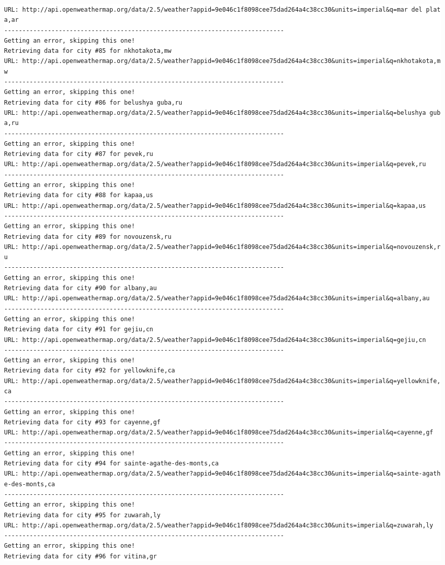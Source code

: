     URL: http://api.openweathermap.org/data/2.5/weather?appid=9e046c1f8098cee75dad264a4c38cc30&units=imperial&q=mar del plata,ar
    -----------------------------------------------------------------------------
    Getting an error, skipping this one!
    Retrieving data for city #85 for nkhotakota,mw
    URL: http://api.openweathermap.org/data/2.5/weather?appid=9e046c1f8098cee75dad264a4c38cc30&units=imperial&q=nkhotakota,mw
    -----------------------------------------------------------------------------
    Getting an error, skipping this one!
    Retrieving data for city #86 for belushya guba,ru
    URL: http://api.openweathermap.org/data/2.5/weather?appid=9e046c1f8098cee75dad264a4c38cc30&units=imperial&q=belushya guba,ru
    -----------------------------------------------------------------------------
    Getting an error, skipping this one!
    Retrieving data for city #87 for pevek,ru
    URL: http://api.openweathermap.org/data/2.5/weather?appid=9e046c1f8098cee75dad264a4c38cc30&units=imperial&q=pevek,ru
    -----------------------------------------------------------------------------
    Getting an error, skipping this one!
    Retrieving data for city #88 for kapaa,us
    URL: http://api.openweathermap.org/data/2.5/weather?appid=9e046c1f8098cee75dad264a4c38cc30&units=imperial&q=kapaa,us
    -----------------------------------------------------------------------------
    Getting an error, skipping this one!
    Retrieving data for city #89 for novouzensk,ru
    URL: http://api.openweathermap.org/data/2.5/weather?appid=9e046c1f8098cee75dad264a4c38cc30&units=imperial&q=novouzensk,ru
    -----------------------------------------------------------------------------
    Getting an error, skipping this one!
    Retrieving data for city #90 for albany,au
    URL: http://api.openweathermap.org/data/2.5/weather?appid=9e046c1f8098cee75dad264a4c38cc30&units=imperial&q=albany,au
    -----------------------------------------------------------------------------
    Getting an error, skipping this one!
    Retrieving data for city #91 for gejiu,cn
    URL: http://api.openweathermap.org/data/2.5/weather?appid=9e046c1f8098cee75dad264a4c38cc30&units=imperial&q=gejiu,cn
    -----------------------------------------------------------------------------
    Getting an error, skipping this one!
    Retrieving data for city #92 for yellowknife,ca
    URL: http://api.openweathermap.org/data/2.5/weather?appid=9e046c1f8098cee75dad264a4c38cc30&units=imperial&q=yellowknife,ca
    -----------------------------------------------------------------------------
    Getting an error, skipping this one!
    Retrieving data for city #93 for cayenne,gf
    URL: http://api.openweathermap.org/data/2.5/weather?appid=9e046c1f8098cee75dad264a4c38cc30&units=imperial&q=cayenne,gf
    -----------------------------------------------------------------------------
    Getting an error, skipping this one!
    Retrieving data for city #94 for sainte-agathe-des-monts,ca
    URL: http://api.openweathermap.org/data/2.5/weather?appid=9e046c1f8098cee75dad264a4c38cc30&units=imperial&q=sainte-agathe-des-monts,ca
    -----------------------------------------------------------------------------
    Getting an error, skipping this one!
    Retrieving data for city #95 for zuwarah,ly
    URL: http://api.openweathermap.org/data/2.5/weather?appid=9e046c1f8098cee75dad264a4c38cc30&units=imperial&q=zuwarah,ly
    -----------------------------------------------------------------------------
    Getting an error, skipping this one!
    Retrieving data for city #96 for vitina,gr